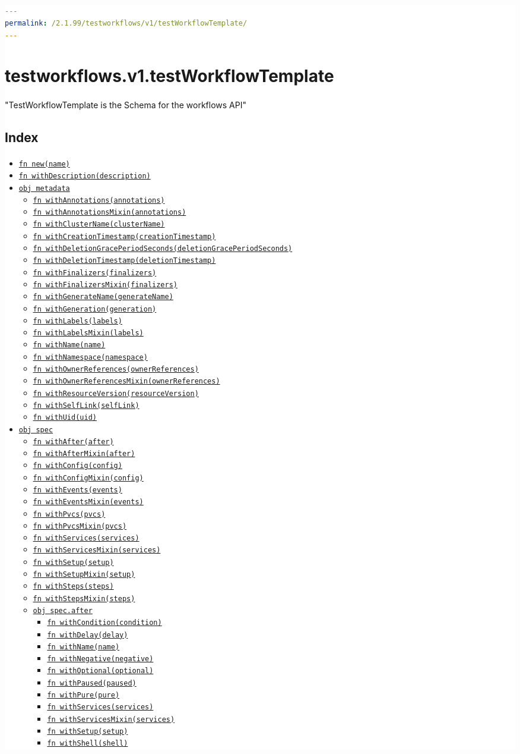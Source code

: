 ```yaml
---
permalink: /2.1.99/testworkflows/v1/testWorkflowTemplate/
---
```


# testworkflows.v1.testWorkflowTemplate

"TestWorkflowTemplate is the Schema for the workflows API"

## Index

* [`fn new(name)`](#fn-new)
* [`fn withDescription(description)`](#fn-withdescription)
* [`obj metadata`](#obj-metadata)
  * [`fn withAnnotations(annotations)`](#fn-metadatawithannotations)
  * [`fn withAnnotationsMixin(annotations)`](#fn-metadatawithannotationsmixin)
  * [`fn withClusterName(clusterName)`](#fn-metadatawithclustername)
  * [`fn withCreationTimestamp(creationTimestamp)`](#fn-metadatawithcreationtimestamp)
  * [`fn withDeletionGracePeriodSeconds(deletionGracePeriodSeconds)`](#fn-metadatawithdeletiongraceperiodseconds)
  * [`fn withDeletionTimestamp(deletionTimestamp)`](#fn-metadatawithdeletiontimestamp)
  * [`fn withFinalizers(finalizers)`](#fn-metadatawithfinalizers)
  * [`fn withFinalizersMixin(finalizers)`](#fn-metadatawithfinalizersmixin)
  * [`fn withGenerateName(generateName)`](#fn-metadatawithgeneratename)
  * [`fn withGeneration(generation)`](#fn-metadatawithgeneration)
  * [`fn withLabels(labels)`](#fn-metadatawithlabels)
  * [`fn withLabelsMixin(labels)`](#fn-metadatawithlabelsmixin)
  * [`fn withName(name)`](#fn-metadatawithname)
  * [`fn withNamespace(namespace)`](#fn-metadatawithnamespace)
  * [`fn withOwnerReferences(ownerReferences)`](#fn-metadatawithownerreferences)
  * [`fn withOwnerReferencesMixin(ownerReferences)`](#fn-metadatawithownerreferencesmixin)
  * [`fn withResourceVersion(resourceVersion)`](#fn-metadatawithresourceversion)
  * [`fn withSelfLink(selfLink)`](#fn-metadatawithselflink)
  * [`fn withUid(uid)`](#fn-metadatawithuid)
* [`obj spec`](#obj-spec)
  * [`fn withAfter(after)`](#fn-specwithafter)
  * [`fn withAfterMixin(after)`](#fn-specwithaftermixin)
  * [`fn withConfig(config)`](#fn-specwithconfig)
  * [`fn withConfigMixin(config)`](#fn-specwithconfigmixin)
  * [`fn withEvents(events)`](#fn-specwithevents)
  * [`fn withEventsMixin(events)`](#fn-specwitheventsmixin)
  * [`fn withPvcs(pvcs)`](#fn-specwithpvcs)
  * [`fn withPvcsMixin(pvcs)`](#fn-specwithpvcsmixin)
  * [`fn withServices(services)`](#fn-specwithservices)
  * [`fn withServicesMixin(services)`](#fn-specwithservicesmixin)
  * [`fn withSetup(setup)`](#fn-specwithsetup)
  * [`fn withSetupMixin(setup)`](#fn-specwithsetupmixin)
  * [`fn withSteps(steps)`](#fn-specwithsteps)
  * [`fn withStepsMixin(steps)`](#fn-specwithstepsmixin)
  * [`obj spec.after`](#obj-specafter)
    * [`fn withCondition(condition)`](#fn-specafterwithcondition)
    * [`fn withDelay(delay)`](#fn-specafterwithdelay)
    * [`fn withName(name)`](#fn-specafterwithname)
    * [`fn withNegative(negative)`](#fn-specafterwithnegative)
    * [`fn withOptional(optional)`](#fn-specafterwithoptional)
    * [`fn withPaused(paused)`](#fn-specafterwithpaused)
    * [`fn withPure(pure)`](#fn-specafterwithpure)
    * [`fn withServices(services)`](#fn-specafterwithservices)
    * [`fn withServicesMixin(services)`](#fn-specafterwithservicesmixin)
    * [`fn withSetup(setup)`](#fn-specafterwithsetup)
    * [`fn withShell(shell)`](#fn-specafterwithshell)